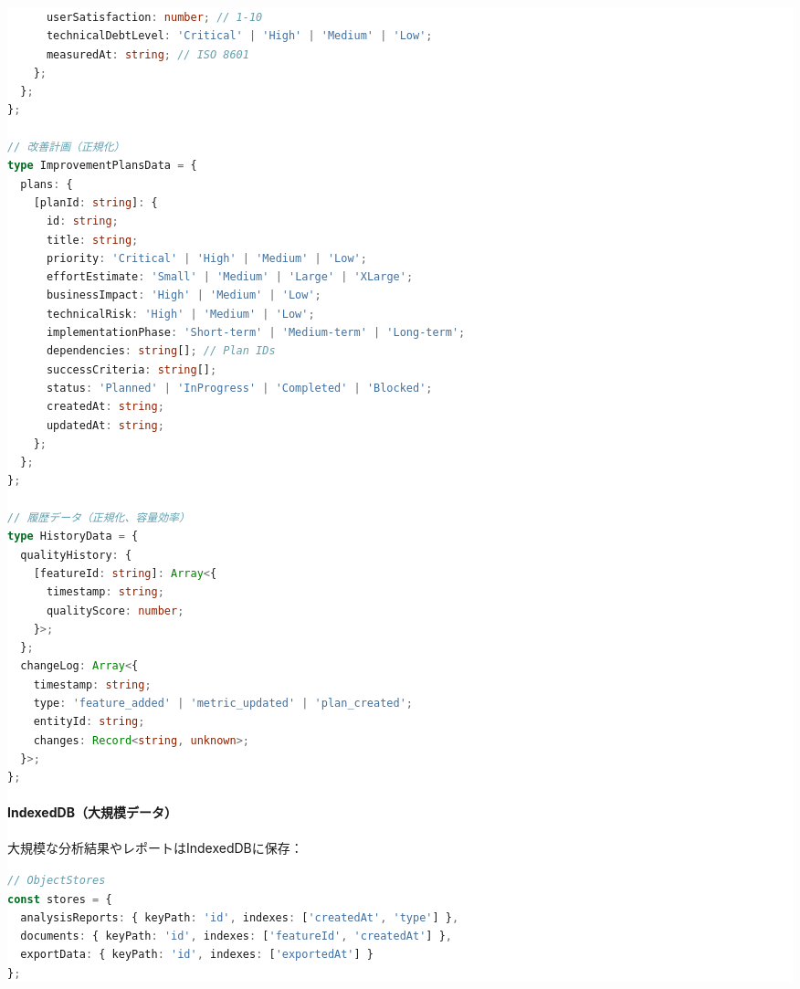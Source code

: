 ```typescript
      userSatisfaction: number; // 1-10
      technicalDebtLevel: 'Critical' | 'High' | 'Medium' | 'Low';
      measuredAt: string; // ISO 8601
    };
  };
};

// 改善計画（正規化）
type ImprovementPlansData = {
  plans: {
    [planId: string]: {
      id: string;
      title: string;
      priority: 'Critical' | 'High' | 'Medium' | 'Low';
      effortEstimate: 'Small' | 'Medium' | 'Large' | 'XLarge';
      businessImpact: 'High' | 'Medium' | 'Low';
      technicalRisk: 'High' | 'Medium' | 'Low';
      implementationPhase: 'Short-term' | 'Medium-term' | 'Long-term';
      dependencies: string[]; // Plan IDs
      successCriteria: string[];
      status: 'Planned' | 'InProgress' | 'Completed' | 'Blocked';
      createdAt: string;
      updatedAt: string;
    };
  };
};

// 履歴データ（正規化、容量効率）
type HistoryData = {
  qualityHistory: {
    [featureId: string]: Array<{
      timestamp: string;
      qualityScore: number;
    }>;
  };
  changeLog: Array<{
    timestamp: string;
    type: 'feature_added' | 'metric_updated' | 'plan_created';
    entityId: string;
    changes: Record<string, unknown>;
  }>;
};
```

#### IndexedDB（大規模データ）

大規模な分析結果やレポートはIndexedDBに保存：

```typescript
// ObjectStores
const stores = {
  analysisReports: { keyPath: 'id', indexes: ['createdAt', 'type'] },
  documents: { keyPath: 'id', indexes: ['featureId', 'createdAt'] },
  exportData: { keyPath: 'id', indexes: ['exportedAt'] }
};
```
